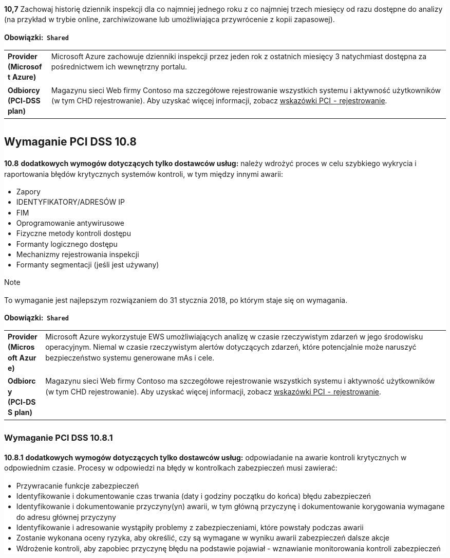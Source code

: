 **10,7** Zachowaj historię dziennik inspekcji dla co najmniej jednego roku z co najmniej trzech miesięcy od razu dostępne do analizy (na przykład w trybie online, zarchiwizowane lub umożliwiająca przywrócenie z kopii zapasowej).

**Obowiązki:&nbsp;&nbsp;`Shared`**

|||
|---|---|
| **Provider<br />(Microsoft&nbsp;Azure)** | Microsoft Azure zachowuje dzienniki inspekcji przez jeden rok z ostatnich miesięcy 3 natychmiast dostępna za pośrednictwem ich wewnętrzny portalu. |
| **Odbiorcy<br />(PCI&#8209;DSS&nbsp;plan)** | Magazynu sieci Web firmy Contoso ma szczegółowe rejestrowanie wszystkich systemu i aktywność użytkowników (w tym CHD rejestrowanie). Aby uzyskać więcej informacji, zobacz [wskazówki PCI - rejestrowanie](payment-processing-blueprint.md#logging-and-auditing).|



## <a name="pci-dss-requirement-108"></a>Wymaganie PCI DSS 10.8

**10.8** **dodatkowych wymogów dotyczących tylko dostawców usług:** należy wdrożyć proces w celu szybkiego wykrycia i raportowania błędów krytycznych systemów kontroli, w tym między innymi awarii:
- Zapory
- IDENTYFIKATORY/ADRESÓW IP
- FIM
- Oprogramowanie antywirusowe
- Fizyczne metody kontroli dostępu
- Formanty logicznego dostępu
- Mechanizmy rejestrowania inspekcji
- Formanty segmentacji (jeśli jest używany) 

> [!NOTE]
> To wymaganie jest najlepszym rozwiązaniem do 31 stycznia 2018, po którym staje się on wymagania.



**Obowiązki:&nbsp;&nbsp;`Shared`**

|||
|---|---|
| **Provider<br />(Microsoft&nbsp;Azure)** | Microsoft Azure wykorzystuje EWS umożliwiających analizę w czasie rzeczywistym zdarzeń w jego środowisku operacyjnym. Niemal w czasie rzeczywistym alertów dotyczących zdarzeń, które potencjalnie może naruszyć bezpieczeństwo systemu generowane mAs i cele. |
| **Odbiorcy<br />(PCI&#8209;DSS&nbsp;plan)** | Magazynu sieci Web firmy Contoso ma szczegółowe rejestrowanie wszystkich systemu i aktywność użytkowników (w tym CHD rejestrowanie). Aby uzyskać więcej informacji, zobacz [wskazówki PCI - rejestrowanie](payment-processing-blueprint.md#logging-and-auditing).|



### <a name="pci-dss-requirement-1081"></a>Wymaganie PCI DSS 10.8.1

**10.8.1** **dodatkowych wymogów dotyczących tylko dostawców usług:** odpowiadanie na awarie kontroli krytycznych w odpowiednim czasie. Procesy w odpowiedzi na błędy w kontrolkach zabezpieczeń musi zawierać:
- Przywracanie funkcje zabezpieczeń
- Identyfikowanie i dokumentowanie czas trwania (daty i godziny początku do końca) błędu zabezpieczeń
- Identyfikowanie i dokumentowanie przyczyny(yn) awarii, w tym główną przyczynę i dokumentowanie korygowania wymagane do adresu głównej przyczyny
- Identyfikowanie i adresowanie wystąpiły problemy z zabezpieczeniami, które powstały podczas awarii
- Zostanie wykonana oceny ryzyka, aby określić, czy są wymagane w wyniku awarii zabezpieczeń dalsze akcje
- Wdrożenie kontroli, aby zapobiec przyczynę błędu na podstawie pojawiał - wznawianie monitorowania kontroli zabezpieczeń 
